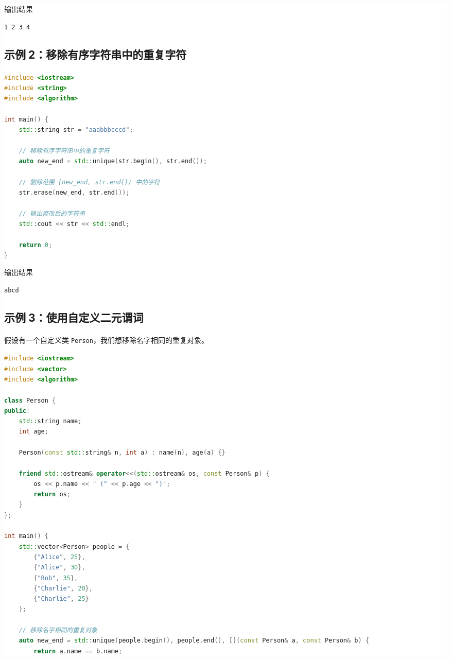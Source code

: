 输出结果
```
1 2 3 4
```

## 示例 2：移除有序字符串中的重复字符
```cpp
#include <iostream>
#include <string>
#include <algorithm>

int main() {
    std::string str = "aaabbbcccd";

    // 移除有序字符串中的重复字符
    auto new_end = std::unique(str.begin(), str.end());

    // 删除范围 [new_end, str.end()) 中的字符
    str.erase(new_end, str.end());

    // 输出修改后的字符串
    std::cout << str << std::endl;

    return 0;
}
```

输出结果
```
abcd
```

## 示例 3：使用自定义二元谓词
假设有一个自定义类 `Person`，我们想移除名字相同的重复对象。

```cpp
#include <iostream>
#include <vector>
#include <algorithm>

class Person {
public:
    std::string name;
    int age;

    Person(const std::string& n, int a) : name(n), age(a) {}

    friend std::ostream& operator<<(std::ostream& os, const Person& p) {
        os << p.name << " (" << p.age << ")";
        return os;
    }
};

int main() {
    std::vector<Person> people = {
        {"Alice", 25},
        {"Alice", 30},
        {"Bob", 35},
        {"Charlie", 20},
        {"Charlie", 25}
    };

    // 移除名字相同的重复对象
    auto new_end = std::unique(people.begin(), people.end(), [](const Person& a, const Person& b) {
        return a.name == b.name;
```